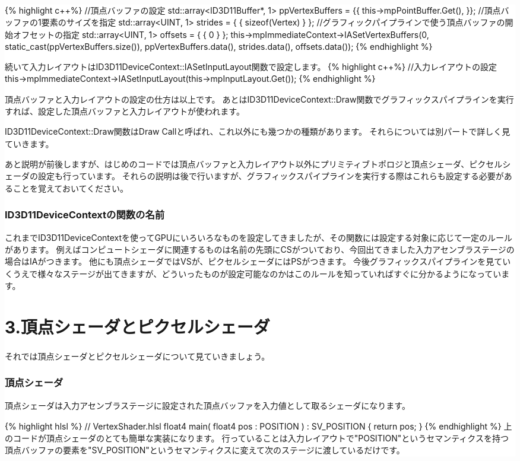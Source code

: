 [IASetVertexBuffers_JP]:https://msdn.microsoft.com/ja-jp/library/ee419692(v=vs.85).aspx
[IASetVertexBuffers_EN]:https://msdn.microsoft.com/en-us/library/windows/desktop/ff476456(v=vs.85).aspx

{% highlight c++%}
//頂点バッファの設定
std::array<ID3D11Buffer*, 1> ppVertexBuffers = {{
  this->mpPointBuffer.Get(),
}};
//頂点バッファの1要素のサイズを指定
std::array<UINT, 1> strides = { { sizeof(Vertex) } };
//グラフィックパイプラインで使う頂点バッファの開始オフセットの指定
std::array<UINT, 1> offsets = { { 0 } };
this->mpImmediateContext->IASetVertexBuffers(0, static_cast<UINT>(ppVertexBuffers.size()), ppVertexBuffers.data(), strides.data(), offsets.data());
{% endhighlight %}

続いて入力レイアウトは<span class="keyward">ID3D11DeviceContext::IASetInputLayout関数</span>で設定します。
{% highlight c++%}
//入力レイアウトの設定
this->mpImmediateContext->IASetInputLayout(this->mpInputLayout.Get());
{% endhighlight %}

頂点バッファと入力レイアウトの設定の仕方は以上です。
<span class="important">あとは<span class="keyward">ID3D11DeviceContext::Draw関数</span>でグラフィックスパイプラインを実行すれば、設定した頂点バッファと入力レイアウトが使われます。</span>

<span class="keyward">ID3D11DeviceContext::Draw関数</span>は<span class="keyward">Draw Call</span>と呼ばれ、これ以外にも幾つかの種類があります。
それらについては別パートで詳しく見ていきます。

あと説明が前後しますが、はじめのコードでは頂点バッファと入力レイアウト以外に<span class="keyward">プリミティブトポロジ</span>と頂点シェーダ、ピクセルシェーダの設定も行っています。
それらの説明は後で行いますが、グラフィックスパイプラインを実行する際はこれらも設定する必要があることを覚えておいてください。

<div class="topic">
  <h3>ID3D11DeviceContextの関数の名前</h3>
  <p>
    <span class="important">これまで<span class="keyward">ID3D11DeviceContext</span>を使ってGPUにいろいろなものを設定してきましたが、その関数には設定する対象に応じて一定のルールがあります。</span>
    例えばコンピュートシェーダに関連するものは名前の先頭に<span class="keyward">CS</span>がついており、今回出てきました入力アセンブラステージの場合は<span class="keyward">IA</span>がつきます。
    他にも頂点シェーダでは<span class="keyward">VS</span>が、ピクセルシェーダには<span class="keyward">PS</span>がつきます。
    今後グラフィックスパイプラインを見ていくうえで様々なステージが出てきますが、どういったものが設定可能なのかはこのルールを知っていればすぐに分かるようになっています。
  </p>
</div>

<h1 class="under-bar">3.頂点シェーダとピクセルシェーダ</h1>
<a name="SHADER"></a>
それでは頂点シェーダとピクセルシェーダについて見ていきましょう。

<h3>頂点シェーダ</h3>
<span class="important">頂点シェーダは入力アセンブラステージに設定された頂点バッファを入力値として取るシェーダになります。</span>

{% highlight hlsl %}
// VertexShader.hlsl
float4 main( float4 pos : POSITION ) : SV_POSITION
{
  return pos;
}
{% endhighlight %}
上のコードが頂点シェーダのとても簡単な実装になります。
行っていることは入力レイアウトで"POSITION"というセマンティクスを持つ頂点バッファの要素を"SV_POSITION"というセマンティクスに変えて次のステージに渡しているだけです。
